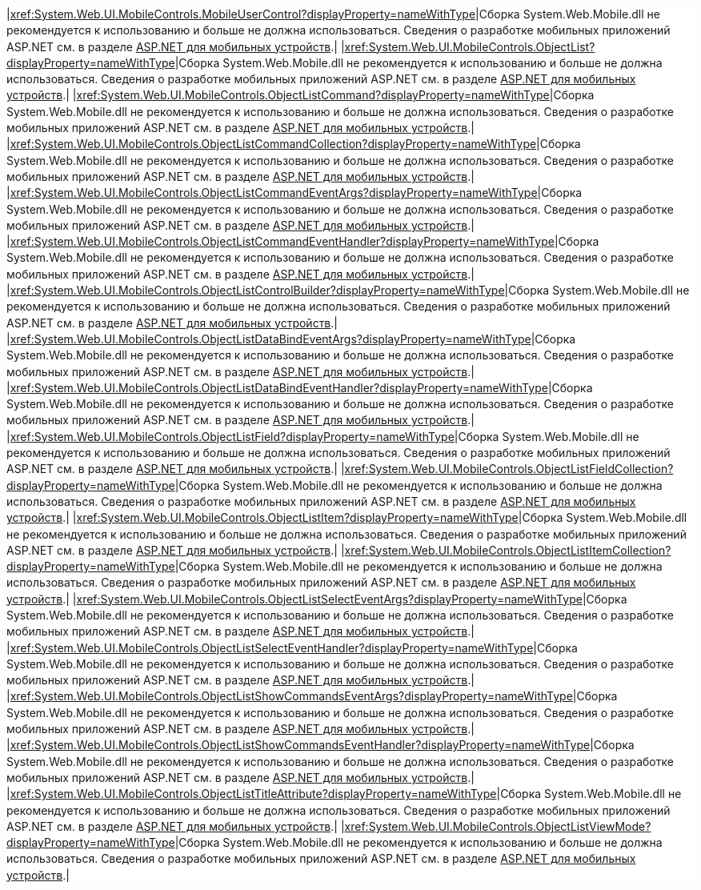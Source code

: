 |<xref:System.Web.UI.MobileControls.MobileUserControl?displayProperty=nameWithType>|Сборка System.Web.Mobile.dll не рекомендуется к использованию и больше не должна использоваться. Сведения о разработке мобильных приложений ASP.NET см. в разделе [ASP.NET для мобильных устройств](/aspnet/mobile/overview).|
|<xref:System.Web.UI.MobileControls.ObjectList?displayProperty=nameWithType>|Сборка System.Web.Mobile.dll не рекомендуется к использованию и больше не должна использоваться. Сведения о разработке мобильных приложений ASP.NET см. в разделе [ASP.NET для мобильных устройств](/aspnet/mobile/overview).|
|<xref:System.Web.UI.MobileControls.ObjectListCommand?displayProperty=nameWithType>|Сборка System.Web.Mobile.dll не рекомендуется к использованию и больше не должна использоваться. Сведения о разработке мобильных приложений ASP.NET см. в разделе [ASP.NET для мобильных устройств](/aspnet/mobile/overview).|
|<xref:System.Web.UI.MobileControls.ObjectListCommandCollection?displayProperty=nameWithType>|Сборка System.Web.Mobile.dll не рекомендуется к использованию и больше не должна использоваться. Сведения о разработке мобильных приложений ASP.NET см. в разделе [ASP.NET для мобильных устройств](/aspnet/mobile/overview).|
|<xref:System.Web.UI.MobileControls.ObjectListCommandEventArgs?displayProperty=nameWithType>|Сборка System.Web.Mobile.dll не рекомендуется к использованию и больше не должна использоваться. Сведения о разработке мобильных приложений ASP.NET см. в разделе [ASP.NET для мобильных устройств](/aspnet/mobile/overview).|
|<xref:System.Web.UI.MobileControls.ObjectListCommandEventHandler?displayProperty=nameWithType>|Сборка System.Web.Mobile.dll не рекомендуется к использованию и больше не должна использоваться. Сведения о разработке мобильных приложений ASP.NET см. в разделе [ASP.NET для мобильных устройств](/aspnet/mobile/overview).|
|<xref:System.Web.UI.MobileControls.ObjectListControlBuilder?displayProperty=nameWithType>|Сборка System.Web.Mobile.dll не рекомендуется к использованию и больше не должна использоваться. Сведения о разработке мобильных приложений ASP.NET см. в разделе [ASP.NET для мобильных устройств](/aspnet/mobile/overview).|
|<xref:System.Web.UI.MobileControls.ObjectListDataBindEventArgs?displayProperty=nameWithType>|Сборка System.Web.Mobile.dll не рекомендуется к использованию и больше не должна использоваться. Сведения о разработке мобильных приложений ASP.NET см. в разделе [ASP.NET для мобильных устройств](/aspnet/mobile/overview).|
|<xref:System.Web.UI.MobileControls.ObjectListDataBindEventHandler?displayProperty=nameWithType>|Сборка System.Web.Mobile.dll не рекомендуется к использованию и больше не должна использоваться. Сведения о разработке мобильных приложений ASP.NET см. в разделе [ASP.NET для мобильных устройств](/aspnet/mobile/overview).|
|<xref:System.Web.UI.MobileControls.ObjectListField?displayProperty=nameWithType>|Сборка System.Web.Mobile.dll не рекомендуется к использованию и больше не должна использоваться. Сведения о разработке мобильных приложений ASP.NET см. в разделе [ASP.NET для мобильных устройств](/aspnet/mobile/overview).|
|<xref:System.Web.UI.MobileControls.ObjectListFieldCollection?displayProperty=nameWithType>|Сборка System.Web.Mobile.dll не рекомендуется к использованию и больше не должна использоваться. Сведения о разработке мобильных приложений ASP.NET см. в разделе [ASP.NET для мобильных устройств](/aspnet/mobile/overview).|
|<xref:System.Web.UI.MobileControls.ObjectListItem?displayProperty=nameWithType>|Сборка System.Web.Mobile.dll не рекомендуется к использованию и больше не должна использоваться. Сведения о разработке мобильных приложений ASP.NET см. в разделе [ASP.NET для мобильных устройств](/aspnet/mobile/overview).|
|<xref:System.Web.UI.MobileControls.ObjectListItemCollection?displayProperty=nameWithType>|Сборка System.Web.Mobile.dll не рекомендуется к использованию и больше не должна использоваться. Сведения о разработке мобильных приложений ASP.NET см. в разделе [ASP.NET для мобильных устройств](/aspnet/mobile/overview).|
|<xref:System.Web.UI.MobileControls.ObjectListSelectEventArgs?displayProperty=nameWithType>|Сборка System.Web.Mobile.dll не рекомендуется к использованию и больше не должна использоваться. Сведения о разработке мобильных приложений ASP.NET см. в разделе [ASP.NET для мобильных устройств](/aspnet/mobile/overview).|
|<xref:System.Web.UI.MobileControls.ObjectListSelectEventHandler?displayProperty=nameWithType>|Сборка System.Web.Mobile.dll не рекомендуется к использованию и больше не должна использоваться. Сведения о разработке мобильных приложений ASP.NET см. в разделе [ASP.NET для мобильных устройств](/aspnet/mobile/overview).|
|<xref:System.Web.UI.MobileControls.ObjectListShowCommandsEventArgs?displayProperty=nameWithType>|Сборка System.Web.Mobile.dll не рекомендуется к использованию и больше не должна использоваться. Сведения о разработке мобильных приложений ASP.NET см. в разделе [ASP.NET для мобильных устройств](/aspnet/mobile/overview).|
|<xref:System.Web.UI.MobileControls.ObjectListShowCommandsEventHandler?displayProperty=nameWithType>|Сборка System.Web.Mobile.dll не рекомендуется к использованию и больше не должна использоваться. Сведения о разработке мобильных приложений ASP.NET см. в разделе [ASP.NET для мобильных устройств](/aspnet/mobile/overview).|
|<xref:System.Web.UI.MobileControls.ObjectListTitleAttribute?displayProperty=nameWithType>|Сборка System.Web.Mobile.dll не рекомендуется к использованию и больше не должна использоваться. Сведения о разработке мобильных приложений ASP.NET см. в разделе [ASP.NET для мобильных устройств](/aspnet/mobile/overview).|
|<xref:System.Web.UI.MobileControls.ObjectListViewMode?displayProperty=nameWithType>|Сборка System.Web.Mobile.dll не рекомендуется к использованию и больше не должна использоваться. Сведения о разработке мобильных приложений ASP.NET см. в разделе [ASP.NET для мобильных устройств](/aspnet/mobile/overview).|